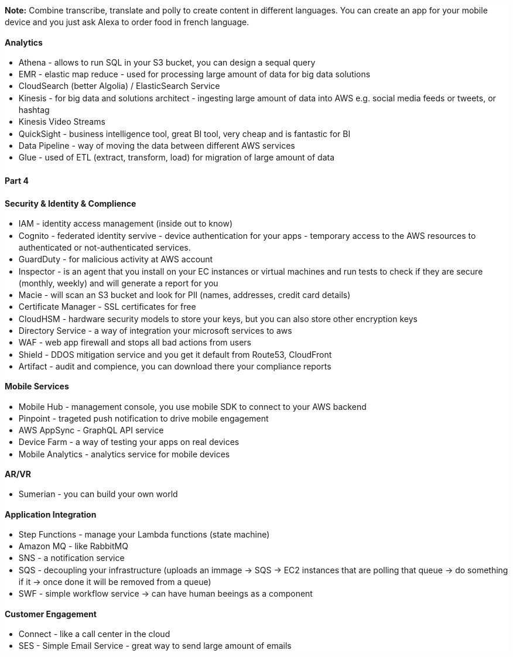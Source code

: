 **Note:** Combine transcribe, translate and polly to create content in different languages. You can create an app for your mobile device and you just ask Alexa to order food in french language.

**Analytics**
* Athena - allows to run SQL in your S3 bucket, you can design a sequal query
* EMR - elastic map reduce - used for processing large amount of data for big data solutions
* CloudSearch (better Algolia) / ElasticSearch Service 
* Kinesis - for big data and solutions architect - ingesting large amount of data into AWS e.g. social media feeds or tweets, or hashtag
* Kinesis Video Streams
* QuickSight - business intelligence tool, great BI tool, very cheap and is fantastic for BI
* Data Pipeline - way of moving the data between different AWS services
* Glue - used of ETL (extract, transform, load) for migration of large amount of data

#### Part 4

**Security & Identity & Complience**
* IAM - identity access management (inside out to know)
* Cognito - federated identity servive - device authentication for your apps - temporary access to the AWS resources to authenticated or not-authenticated services.
* GuardDuty - for malicious activity at AWS account
* Inspector - is an agent that you install on your EC instances or virtual machines and run tests to check if they are secure (monthly, weekly) and will generate a report for you
* Macie - will scan an S3 bucket and look for PII (names, addresses, credit card details)
* Certificate Manager - SSL certificates for free
* CloudHSM - hardware security models to store your keys, but you can also store other encryption keys
* Directory Service - a way of integration your microsoft services to aws
* WAF - web app firewall and stops all bad actions from users
* Shield - DDOS mitigation service and you get it default from Route53, CloudFront
* Artifact - audit and compience, you can download there your compliance reports

**Mobile Services**
* Mobile Hub - management console, you use mobile SDK to connect to your AWS backend
* Pinpoint - trageted push notification to drive mobile engagement
* AWS AppSync - GraphQL API service
* Device Farm - a way of testing your apps on real devices
* Mobile Analytics - analytics service for mobile devices

**AR/VR**
* Sumerian - you can build your own world

**Application Integration**
* Step Functions - manage your Lambda functions (state machine)
* Amazon MQ - like RabbitMQ
* SNS - a notification service
* SQS - decoupling your infrastructure (uploads an immage -> SQS -> EC2 instances that are polling that queue -> do something if it -> once done it will be removed from a queue)
* SWF - simple workflow service -> can have human beeings as a component

**Customer Engagement**
* Connect - like a call center in the cloud
* SES - Simple Email Service - great way to send large amount of emails
